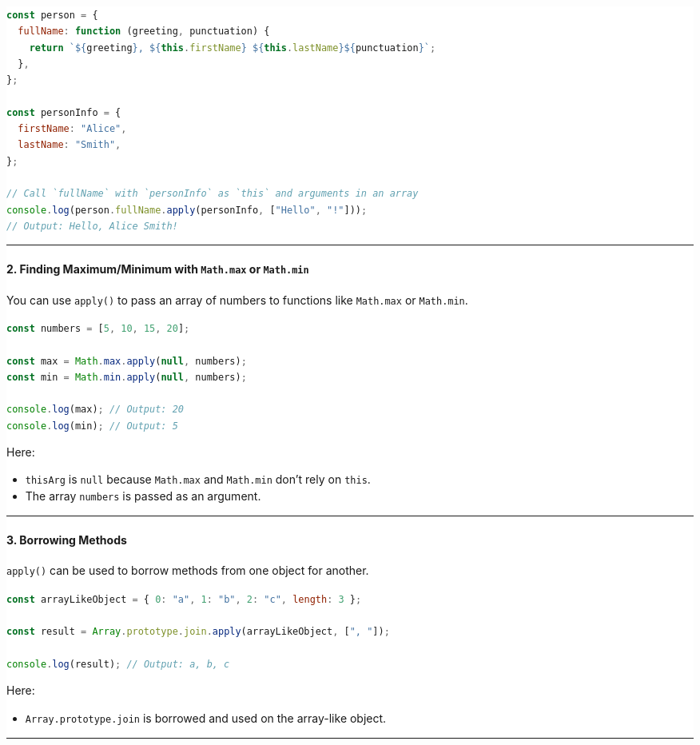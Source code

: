 ```javascript
const person = {
  fullName: function (greeting, punctuation) {
    return `${greeting}, ${this.firstName} ${this.lastName}${punctuation}`;
  },
};

const personInfo = {
  firstName: "Alice",
  lastName: "Smith",
};

// Call `fullName` with `personInfo` as `this` and arguments in an array
console.log(person.fullName.apply(personInfo, ["Hello", "!"]));
// Output: Hello, Alice Smith!
```

---

#### **2. Finding Maximum/Minimum with `Math.max` or `Math.min`**

You can use `apply()` to pass an array of numbers to functions like `Math.max` or `Math.min`.

```javascript
const numbers = [5, 10, 15, 20];

const max = Math.max.apply(null, numbers);
const min = Math.min.apply(null, numbers);

console.log(max); // Output: 20
console.log(min); // Output: 5
```

Here:

- `thisArg` is `null` because `Math.max` and `Math.min` don’t rely on `this`.
- The array `numbers` is passed as an argument.

---

#### **3. Borrowing Methods**

`apply()` can be used to borrow methods from one object for another.

```javascript
const arrayLikeObject = { 0: "a", 1: "b", 2: "c", length: 3 };

const result = Array.prototype.join.apply(arrayLikeObject, [", "]);

console.log(result); // Output: a, b, c
```

Here:

- `Array.prototype.join` is borrowed and used on the array-like object.

---